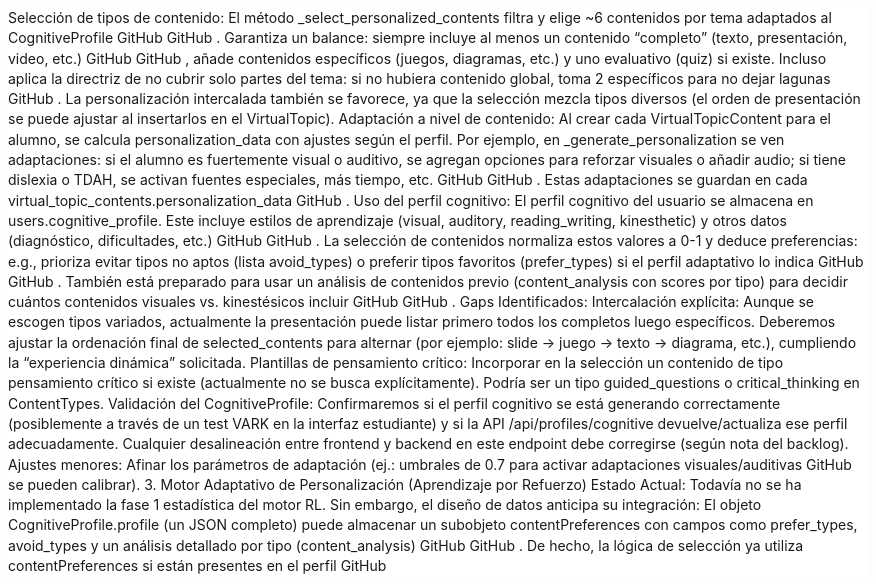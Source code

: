 Selección de tipos de contenido: El método _select_personalized_contents filtra y elige ~6 contenidos por tema adaptados al CognitiveProfile
GitHub
GitHub
. Garantiza un balance: siempre incluye al menos un contenido “completo” (texto, presentación, video, etc.)
GitHub
GitHub
, añade contenidos específicos (juegos, diagramas, etc.) y uno evaluativo (quiz) si existe. Incluso aplica la directriz de no cubrir solo partes del tema: si no hubiera contenido global, toma 2 específicos para no dejar lagunas
GitHub
. La personalización intercalada también se favorece, ya que la selección mezcla tipos diversos (el orden de presentación se puede ajustar al insertarlos en el VirtualTopic).
Adaptación a nivel de contenido: Al crear cada VirtualTopicContent para el alumno, se calcula personalization_data con ajustes según el perfil. Por ejemplo, en _generate_personalization se ven adaptaciones: si el alumno es fuertemente visual o auditivo, se agregan opciones para reforzar visuales o añadir audio; si tiene dislexia o TDAH, se activan fuentes especiales, más tiempo, etc.
GitHub
GitHub
. Estas adaptaciones se guardan en cada virtual_topic_contents.personalization_data
GitHub
.
Uso del perfil cognitivo: El perfil cognitivo del usuario se almacena en users.cognitive_profile. Este incluye estilos de aprendizaje (visual, auditory, reading_writing, kinesthetic) y otros datos (diagnóstico, dificultades, etc.)
GitHub
GitHub
. La selección de contenidos normaliza estos valores a 0-1 y deduce preferencias: e.g., prioriza evitar tipos no aptos (lista avoid_types) o preferir tipos favoritos (prefer_types) si el perfil adaptativo lo indica
GitHub
GitHub
. También está preparado para usar un análisis de contenidos previo (content_analysis con scores por tipo) para decidir cuántos contenidos visuales vs. kinestésicos incluir
GitHub
GitHub
.
Gaps Identificados:
Intercalación explícita: Aunque se escogen tipos variados, actualmente la presentación puede listar primero todos los completos luego específicos. Deberemos ajustar la ordenación final de selected_contents para alternar (por ejemplo: slide -> juego -> texto -> diagrama, etc.), cumpliendo la “experiencia dinámica” solicitada.
Plantillas de pensamiento crítico: Incorporar en la selección un contenido de tipo pensamiento crítico si existe (actualmente no se busca explícitamente). Podría ser un tipo guided_questions o critical_thinking en ContentTypes.
Validación del CognitiveProfile: Confirmaremos si el perfil cognitivo se está generando correctamente (posiblemente a través de un test VARK en la interfaz estudiante) y si la API /api/profiles/cognitive devuelve/actualiza ese perfil adecuadamente. Cualquier desalineación entre frontend y backend en este endpoint debe corregirse (según nota del backlog).
Ajustes menores: Afinar los parámetros de adaptación (ej.: umbrales de 0.7 para activar adaptaciones visuales/auditivas
GitHub
 se pueden calibrar).
3. Motor Adaptativo de Personalización (Aprendizaje por Refuerzo)
Estado Actual: Todavía no se ha implementado la fase 1 estadística del motor RL. Sin embargo, el diseño de datos anticipa su integración:
El objeto CognitiveProfile.profile (un JSON completo) puede almacenar un subobjeto contentPreferences con campos como prefer_types, avoid_types y un análisis detallado por tipo (content_analysis)
GitHub
GitHub
. De hecho, la lógica de selección ya utiliza contentPreferences si están presentes en el perfil
GitHub
